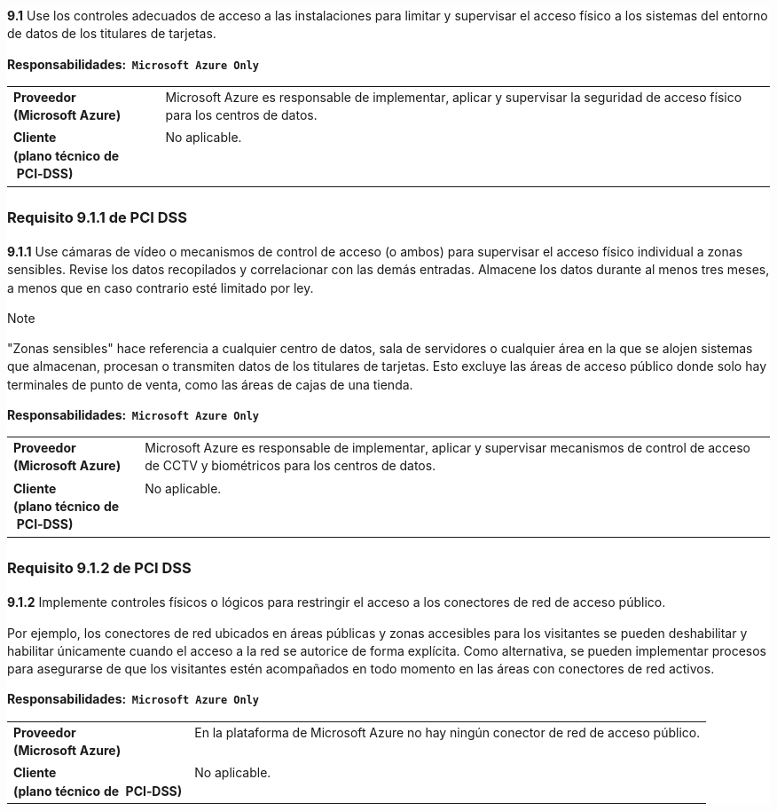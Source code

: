 **9.1** Use los controles adecuados de acceso a las instalaciones para limitar y supervisar el acceso físico a los sistemas del entorno de datos de los titulares de tarjetas.

**Responsabilidades:&nbsp;&nbsp;`Microsoft Azure Only`**

|||
|---|---|
| **Proveedor<br />(Microsoft&nbsp;Azure)** | Microsoft Azure es responsable de implementar, aplicar y supervisar la seguridad de acceso físico para los centros de datos. |
| **Cliente<br />(plano técnico de &nbsp;PCI&#8209;DSS)** | No aplicable.|



### <a name="pci-dss-requirement-911"></a>Requisito 9.1.1 de PCI DSS

**9.1.1** Use cámaras de vídeo o mecanismos de control de acceso (o ambos) para supervisar el acceso físico individual a zonas sensibles. Revise los datos recopilados y correlacionar con las demás entradas. Almacene los datos durante al menos tres meses, a menos que en caso contrario esté limitado por ley.

> [!NOTE]
> "Zonas sensibles" hace referencia a cualquier centro de datos, sala de servidores o cualquier área en la que se alojen sistemas que almacenan, procesan o transmiten datos de los titulares de tarjetas. Esto excluye las áreas de acceso público donde solo hay terminales de punto de venta, como las áreas de cajas de una tienda.

**Responsabilidades:&nbsp;&nbsp;`Microsoft Azure Only`**

|||
|---|---|
| **Proveedor<br />(Microsoft&nbsp;Azure)** | Microsoft Azure es responsable de implementar, aplicar y supervisar mecanismos de control de acceso de CCTV y biométricos para los centros de datos. |
| **Cliente<br />(plano técnico de &nbsp;PCI&#8209;DSS)** | No aplicable.|



### <a name="pci-dss-requirement-912"></a>Requisito 9.1.2 de PCI DSS

**9.1.2** Implemente controles físicos o lógicos para restringir el acceso a los conectores de red de acceso público. 

Por ejemplo, los conectores de red ubicados en áreas públicas y zonas accesibles para los visitantes se pueden deshabilitar y habilitar únicamente cuando el acceso a la red se autorice de forma explícita. Como alternativa, se pueden implementar procesos para asegurarse de que los visitantes estén acompañados en todo momento en las áreas con conectores de red activos.

**Responsabilidades:&nbsp;&nbsp;`Microsoft Azure Only`**

|||
|---|---|
| **Proveedor<br />(Microsoft&nbsp;Azure)** | En la plataforma de Microsoft Azure no hay ningún conector de red de acceso público. |
| **Cliente<br />(plano técnico de &nbsp;PCI&#8209;DSS)** | No aplicable.|
